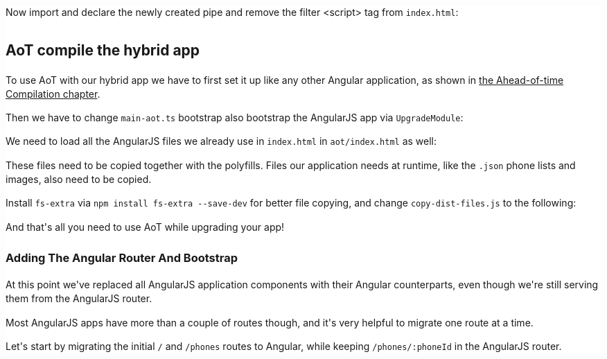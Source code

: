

Now import and declare the newly created pipe and
remove the filter &lt;script&gt; tag from `index.html`:


<code-example path="upgrade-phonecat-2-hybrid/app/app.module.ts" region="checkmarkpipe" title="app.module.ts">

</code-example>



## AoT compile the hybrid app

To use AoT with our hybrid app we have to first set it up like any other Angular application,
as shown in [the Ahead-of-time Compilation chapter](cookbook/aot-compiler).

Then we have to change `main-aot.ts` bootstrap also bootstrap the AngularJS app 
via `UpgradeModule`:


<code-example path="upgrade-phonecat-2-hybrid/app/main-aot.ts" title="app/main-aot.ts">

</code-example>



We need to load all the AngularJS files we already use in `index.html` in `aot/index.html`
as well:


<code-example path="upgrade-phonecat-2-hybrid/aot/index.html" title="aot/index.html">

</code-example>



These files need to be copied together with the polyfills. Files our application
needs at runtime, like the `.json` phone lists and images, also need to be copied.

Install `fs-extra` via `npm install fs-extra --save-dev` for better file copying, and change
`copy-dist-files.js` to the following:


<code-example path="upgrade-phonecat-2-hybrid/copy-dist-files.js" title="copy-dist-files.js">

</code-example>



And that's all you need to use AoT while upgrading your app!


### Adding The Angular Router And Bootstrap

At this point we've replaced all AngularJS application components with
their Angular counterparts, even though we're still serving them from the AngularJS router.

Most AngularJS apps have more than a couple of routes though, and it's very helpful to migrate
one route at a time.

Let's start by migrating the initial `/` and `/phones` routes to Angular, 
while keeping `/phones/:phoneId` in the AngularJS router.
